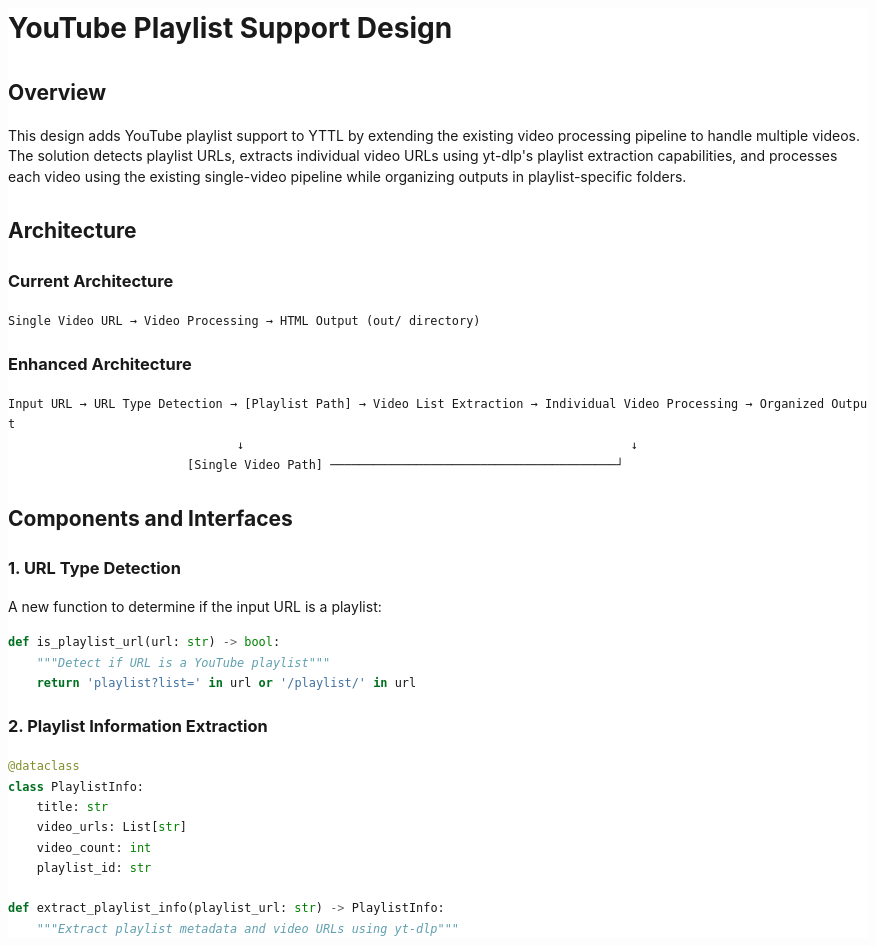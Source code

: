 # YouTube Playlist Support Design

## Overview

This design adds YouTube playlist support to YTTL by extending the existing video processing pipeline to handle multiple videos. The solution detects playlist URLs, extracts individual video URLs using yt-dlp's playlist extraction capabilities, and processes each video using the existing single-video pipeline while organizing outputs in playlist-specific folders.

## Architecture

### Current Architecture
```
Single Video URL → Video Processing → HTML Output (out/ directory)
```

### Enhanced Architecture
```
Input URL → URL Type Detection → [Playlist Path] → Video List Extraction → Individual Video Processing → Organized Output
                                ↓                                                      ↓
                         [Single Video Path] ────────────────────────────────────────┘
```

## Components and Interfaces

### 1. URL Type Detection

A new function to determine if the input URL is a playlist:

```python
def is_playlist_url(url: str) -> bool:
    """Detect if URL is a YouTube playlist"""
    return 'playlist?list=' in url or '/playlist/' in url
```

### 2. Playlist Information Extraction

```python
@dataclass
class PlaylistInfo:
    title: str
    video_urls: List[str]
    video_count: int
    playlist_id: str

def extract_playlist_info(playlist_url: str) -> PlaylistInfo:
    """Extract playlist metadata and video URLs using yt-dlp"""
```
